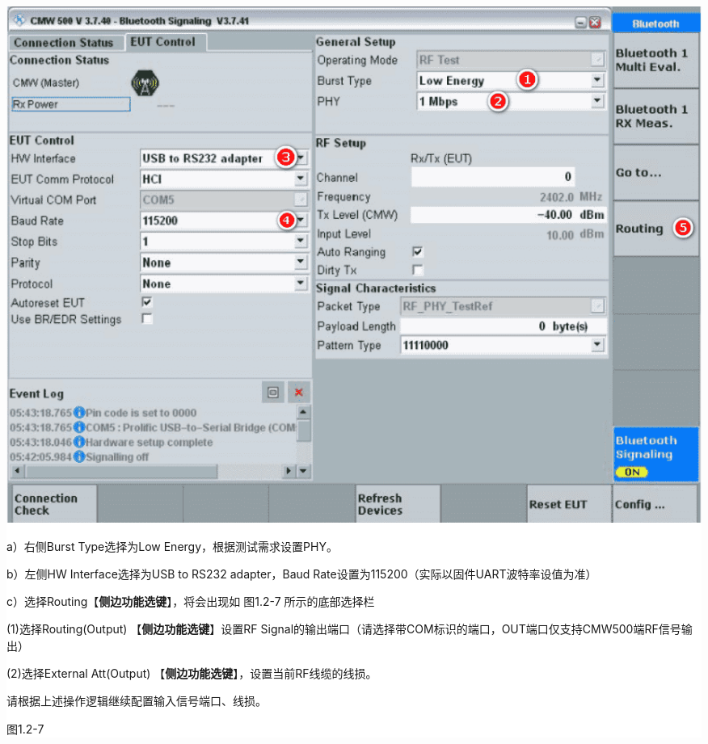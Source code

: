  ![](./Picture/14.png)

a）右侧Burst Type选择为Low Energy，根据测试需求设置PHY。

b）左侧HW Interface选择为USB to RS232 adapter，Baud Rate设置为115200（实际以固件UART波特率设值为准）

c）选择Routing【**侧边功能选键**】，将会出现如  图1.2-7 所示的底部选择栏

(1)选择Routing(Output) 【**侧边功能选键**】设置RF Signal的输出端口（请选择带COM标识的端口，OUT端口仅支持CMW500端RF信号输出）

(2)选择External Att(Output) 【**侧边功能选键**】，设置当前RF线缆的线损。

请根据上述操作逻辑继续配置输入信号端口、线损。

图1.2-7
